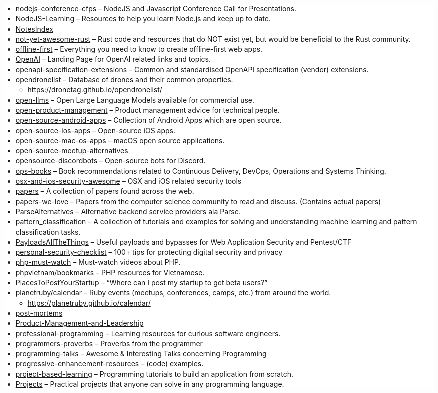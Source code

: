 * [nodejs-conference-cfps](https://github.com/rosskukulinski/nodejs-conference-cfps) – NodeJS and Javascript Conference Call for Presentations.
* [NodeJS-Learning](https://github.com/sergtitov/NodeJS-Learning) – Resources to help you learn Node.js and keep up to date.
* [NotesIndex](https://github.com/Wilbeibi/NotesIndex)
* [not-yet-awesome-rust](https://github.com/not-yet-awesome-rust/not-yet-awesome-rust) – Rust code and resources that do NOT exist yet, but would be beneficial to the Rust community.
* [offline-first](https://github.com/pazguille/offline-first) – Everything you need to know to create offline-first web apps.
* [OpenAI](https://github.com/sqlshep/OpenAI) – Landing Page for OpenAI related links and topics.
* [openapi-specification-extensions](https://github.com/Mermade/openapi-specification-extensions) – Common and standardised OpenAPI specification (vendor) extensions.
* [opendronelist](https://github.com/dronetag/opendronelist) – Database of drones and their common properties.
  - https://dronetag.github.io/opendronelist/
* [open-llms](https://github.com/eugeneyan/open-llms) – Open Large Language Models available for commercial use.
* [open-product-management](https://github.com/ProductHired/open-product-management) – Product management advice for technical people.
* [open-source-android-apps](https://github.com/pcqpcq/open-source-android-apps) – Collection of Android Apps which are open source.
* [open-source-ios-apps](https://github.com/dkhamsing/open-source-ios-apps) – Open-source iOS apps.
* [open-source-mac-os-apps](https://github.com/serhii-londar/open-source-mac-os-apps) – macOS open source applications.
* [open-source-meetup-alternatives](https://github.com/coderbyheart/open-source-meetup-alternatives)
* [opensource-discordbots](https://github.com/gillesheinesch/opensource-discordbots) – Open-source bots for Discord.
* [ops-books](https://github.com/stack72/ops-books) – Book recommendations related to Continuous Delivery, DevOps, Operations and Systems Thinking.
* [osx-and-ios-security-awesome](https://github.com/ashishb/osx-and-ios-security-awesome) – OSX and iOS related security tools
* [papers](https://github.com/NicolasT/papers) – A collection of papers found across the web.
* [papers-we-love](https://github.com/papers-we-love/papers-we-love) – Papers from the computer science community to read and discuss. (Contains actual papers)
* [ParseAlternatives](https://github.com/relatedcode/ParseAlternatives) – Alternative backend service providers ala [Parse](http://parse.com/).
* [pattern_classification](https://github.com/rasbt/pattern_classification) – A collection of tutorials and examples for solving and understanding machine learning and pattern classification tasks.
* [PayloadsAllTheThings](https://github.com/swisskyrepo/PayloadsAllTheThings) – Useful payloads and bypasses for Web Application Security and Pentest/CTF
* [personal-security-checklist](https://github.com/Lissy93/personal-security-checklist) – 100+ tips for protecting digital security and privacy
* [php-must-watch](https://github.com/phptodayorg/php-must-watch) – Must-watch videos about PHP.
* [phpvietnam/bookmarks](https://github.com/phpvietnam/bookmarks) – PHP resources for Vietnamese.
* [PlacesToPostYourStartup](https://github.com/mmccaff/PlacesToPostYourStartup) – “Where can I post my startup to get beta users?”
* [planetruby/calendar](https://github.com/planetruby/calendar) – Ruby events (meetups, conferences, camps, etc.) from around the world.
  - https://planetruby.github.io/calendar/
* [post-mortems](https://github.com/danluu/post-mortems)
* [Product-Management-and-Leadership](https://github.com/ElizaLo/Product-Management-and-Leadership)
* [professional-programming](https://github.com/charlax/professional-programming) – Learning resources for curious software engineers.
* [programmers-proverbs](https://github.com/AntJanus/programmers-proverbs) – Proverbs from the programmer
* [programming-talks](https://github.com/hellerve/programming-talks) – Awesome & Interesting Talks concerning Programming
* [progressive-enhancement-resources](https://github.com/jbmoelker/progressive-enhancement-resources) – (code) examples.
* [project-based-learning](https://github.com/tuvtran/project-based-learning) – Programming tutorials to build an application from scratch.
* [Projects](https://github.com/karan/Projects) – Practical projects that anyone can solve in any programming language.